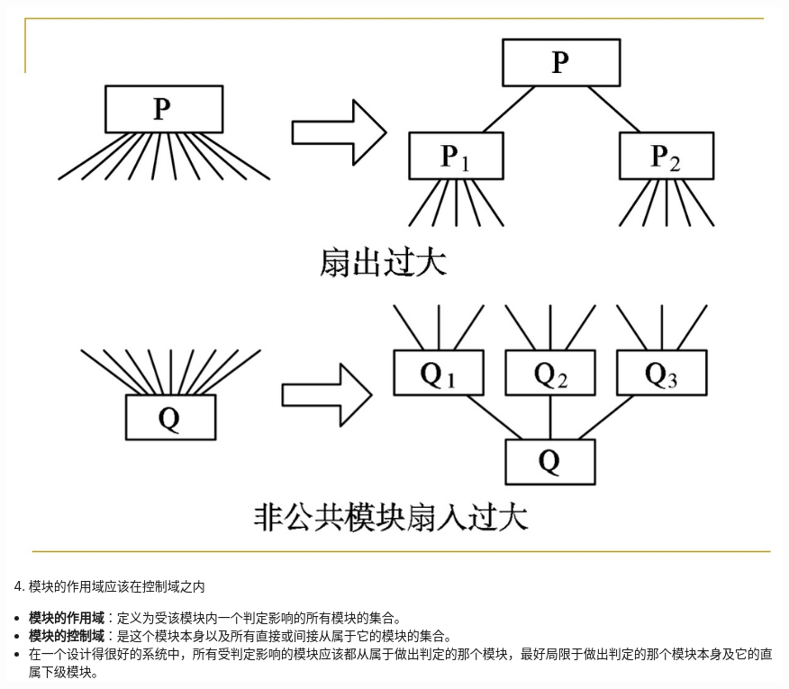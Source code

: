 ![](../PIC/start3.png)

4. 模块的作用域应该在控制域之内
- **模块的作用域**：定义为受该模块内一个判定影响的所有模块的集合。
- **模块的控制域**：是这个模块本身以及所有直接或间接从属于它的模块的集合。 
- 在一个设计得很好的系统中，所有受判定影响的模块应该都从属于做出判定的那个模块，最好局限于做出判定的那个模块本身及它的直属下级模块。

